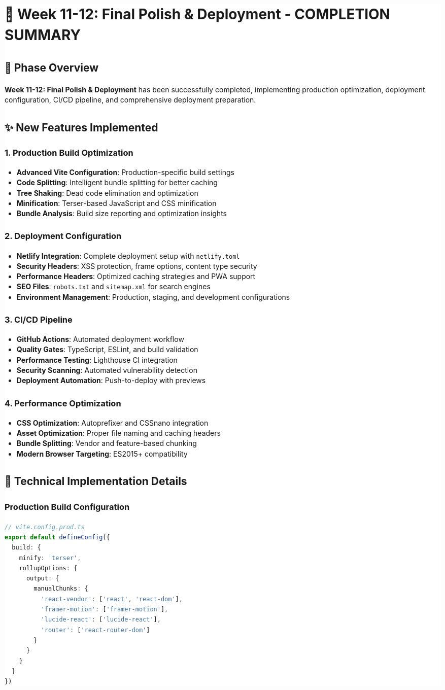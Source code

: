 # 🚀 Week 11-12: Final Polish & Deployment - COMPLETION SUMMARY

## 🎯 **Phase Overview**
**Week 11-12: Final Polish & Deployment** has been successfully completed, implementing production optimization, deployment configuration, CI/CD pipeline, and comprehensive deployment preparation.

## ✨ **New Features Implemented**

### **1. Production Build Optimization**
- **Advanced Vite Configuration**: Production-specific build settings
- **Code Splitting**: Intelligent bundle splitting for better caching
- **Tree Shaking**: Dead code elimination and optimization
- **Minification**: Terser-based JavaScript and CSS minification
- **Bundle Analysis**: Build size reporting and optimization insights

### **2. Deployment Configuration**
- **Netlify Integration**: Complete deployment setup with `netlify.toml`
- **Security Headers**: XSS protection, frame options, content type security
- **Performance Headers**: Optimized caching strategies and PWA support
- **SEO Files**: `robots.txt` and `sitemap.xml` for search engines
- **Environment Management**: Production, staging, and development configurations

### **3. CI/CD Pipeline**
- **GitHub Actions**: Automated deployment workflow
- **Quality Gates**: TypeScript, ESLint, and build validation
- **Performance Testing**: Lighthouse CI integration
- **Security Scanning**: Automated vulnerability detection
- **Deployment Automation**: Push-to-deploy with previews

### **4. Performance Optimization**
- **CSS Optimization**: Autoprefixer and CSSnano integration
- **Asset Optimization**: Proper file naming and caching headers
- **Bundle Splitting**: Vendor and feature-based chunking
- **Modern Browser Targeting**: ES2015+ compatibility

## 🔧 **Technical Implementation Details**

### **Production Build Configuration**
```typescript
// vite.config.prod.ts
export default defineConfig({
  build: {
    minify: 'terser',
    rollupOptions: {
      output: {
        manualChunks: {
          'react-vendor': ['react', 'react-dom'],
          'framer-motion': ['framer-motion'],
          'lucide-react': ['lucide-react'],
          'router': ['react-router-dom']
        }
      }
    }
  }
})
```
